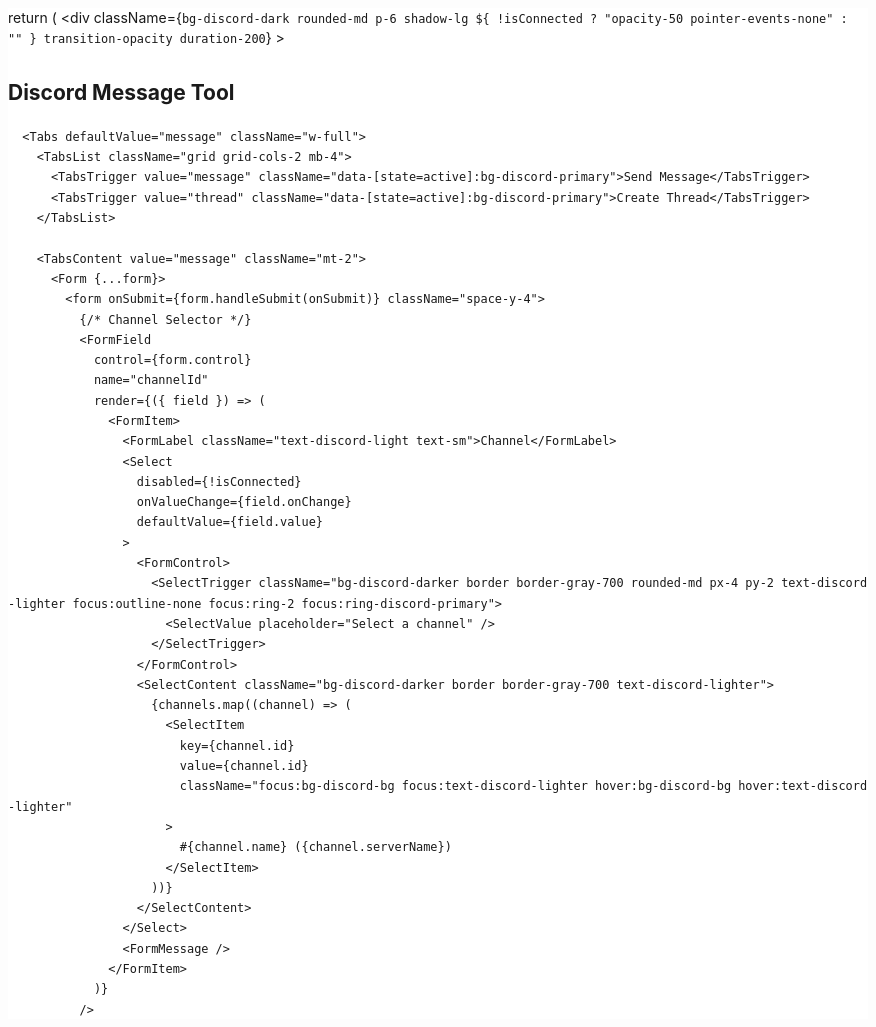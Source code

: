  return (
    <div 
      className={`bg-discord-dark rounded-md p-6 shadow-lg ${
        !isConnected ? "opacity-50 pointer-events-none" : ""
      } transition-opacity duration-200`}
    >
      <h2 className="text-lg font-medium mb-4">Discord Message Tool</h2>
      
      <Tabs defaultValue="message" className="w-full">
        <TabsList className="grid grid-cols-2 mb-4">
          <TabsTrigger value="message" className="data-[state=active]:bg-discord-primary">Send Message</TabsTrigger>
          <TabsTrigger value="thread" className="data-[state=active]:bg-discord-primary">Create Thread</TabsTrigger>
        </TabsList>
        
        <TabsContent value="message" className="mt-2">
          <Form {...form}>
            <form onSubmit={form.handleSubmit(onSubmit)} className="space-y-4">
              {/* Channel Selector */}
              <FormField
                control={form.control}
                name="channelId"
                render={({ field }) => (
                  <FormItem>
                    <FormLabel className="text-discord-light text-sm">Channel</FormLabel>
                    <Select
                      disabled={!isConnected}
                      onValueChange={field.onChange}
                      defaultValue={field.value}
                    >
                      <FormControl>
                        <SelectTrigger className="bg-discord-darker border border-gray-700 rounded-md px-4 py-2 text-discord-lighter focus:outline-none focus:ring-2 focus:ring-discord-primary">
                          <SelectValue placeholder="Select a channel" />
                        </SelectTrigger>
                      </FormControl>
                      <SelectContent className="bg-discord-darker border border-gray-700 text-discord-lighter">
                        {channels.map((channel) => (
                          <SelectItem 
                            key={channel.id} 
                            value={channel.id}
                            className="focus:bg-discord-bg focus:text-discord-lighter hover:bg-discord-bg hover:text-discord-lighter"
                          >
                            #{channel.name} ({channel.serverName})
                          </SelectItem>
                        ))}
                      </SelectContent>
                    </Select>
                    <FormMessage />
                  </FormItem>
                )}
              />
              
